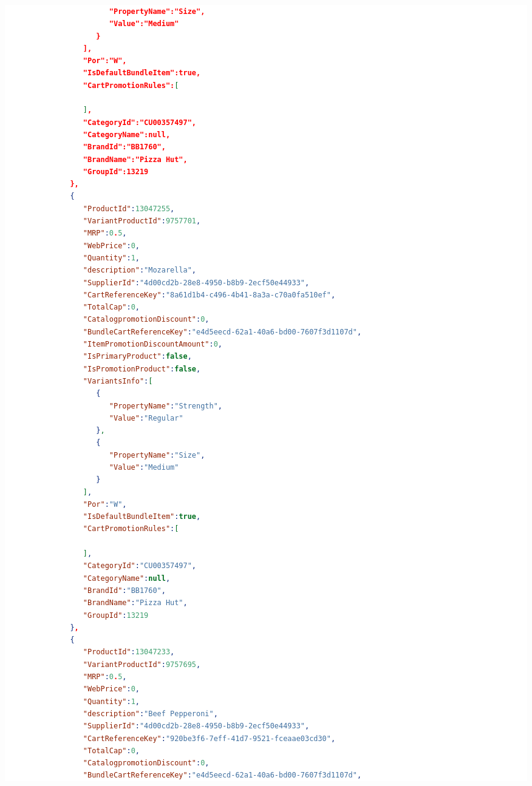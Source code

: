 ```json
                        "PropertyName":"Size",
                        "Value":"Medium"
                     }
                  ],
                  "Por":"W",
                  "IsDefaultBundleItem":true,
                  "CartPromotionRules":[  

                  ],
                  "CategoryId":"CU00357497",
                  "CategoryName":null,
                  "BrandId":"BB1760",
                  "BrandName":"Pizza Hut",
                  "GroupId":13219
               },
               {  
                  "ProductId":13047255,
                  "VariantProductId":9757701,
                  "MRP":0.5,
                  "WebPrice":0,
                  "Quantity":1,
                  "description":"Mozarella",
                  "SupplierId":"4d00cd2b-28e8-4950-b8b9-2ecf50e44933",
                  "CartReferenceKey":"8a61d1b4-c496-4b41-8a3a-c70a0fa510ef",
                  "TotalCap":0,
                  "CatalogpromotionDiscount":0,
                  "BundleCartReferenceKey":"e4d5eecd-62a1-40a6-bd00-7607f3d1107d",
                  "ItemPromotionDiscountAmount":0,
                  "IsPrimaryProduct":false,
                  "IsPromotionProduct":false,
                  "VariantsInfo":[  
                     {  
                        "PropertyName":"Strength",
                        "Value":"Regular"
                     },
                     {  
                        "PropertyName":"Size",
                        "Value":"Medium"
                     }
                  ],
                  "Por":"W",
                  "IsDefaultBundleItem":true,
                  "CartPromotionRules":[  

                  ],
                  "CategoryId":"CU00357497",
                  "CategoryName":null,
                  "BrandId":"BB1760",
                  "BrandName":"Pizza Hut",
                  "GroupId":13219
               },
               {  
                  "ProductId":13047233,
                  "VariantProductId":9757695,
                  "MRP":0.5,
                  "WebPrice":0,
                  "Quantity":1,
                  "description":"Beef Pepperoni",
                  "SupplierId":"4d00cd2b-28e8-4950-b8b9-2ecf50e44933",
                  "CartReferenceKey":"920be3f6-7eff-41d7-9521-fceaae03cd30",
                  "TotalCap":0,
                  "CatalogpromotionDiscount":0,
                  "BundleCartReferenceKey":"e4d5eecd-62a1-40a6-bd00-7607f3d1107d",
```